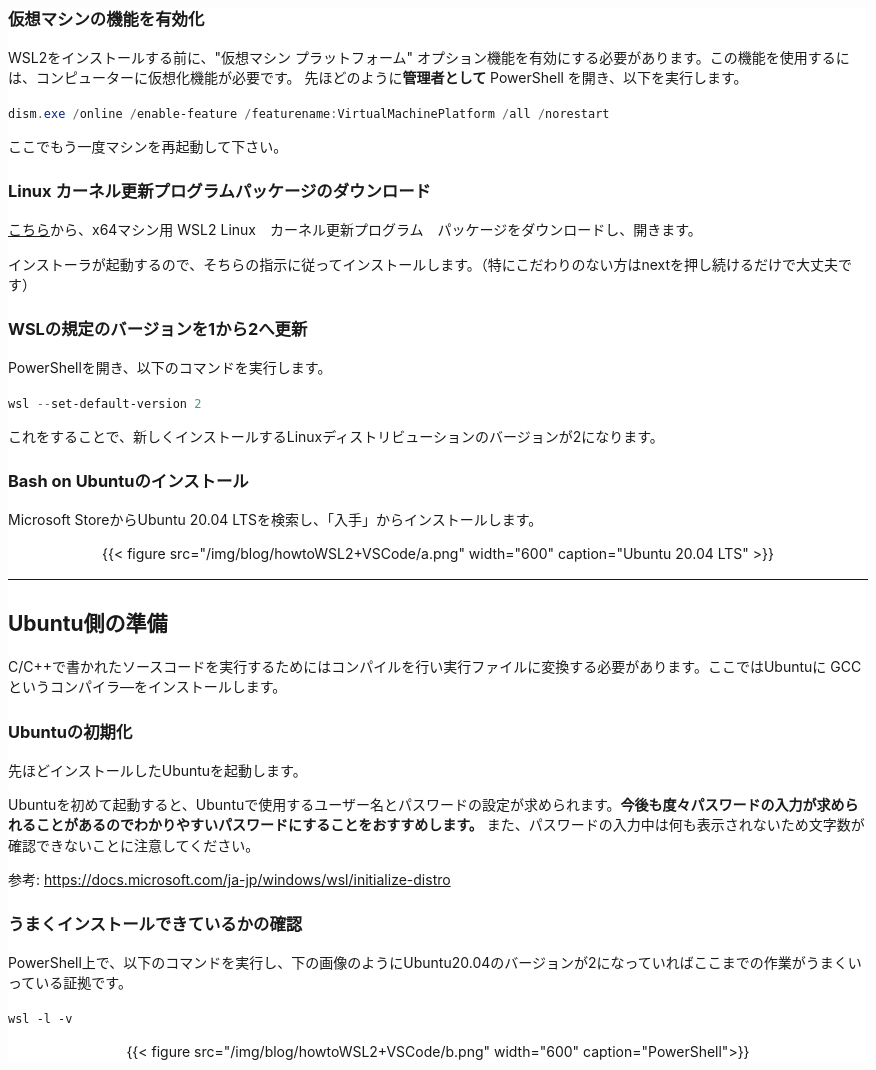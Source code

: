 ### 仮想マシンの機能を有効化

WSL2をインストールする前に、"仮想マシン プラットフォーム" オプション機能を有効にする必要があります。この機能を使用するには、コンピューターに仮想化機能が必要です。
先ほどのように**管理者として** PowerShell を開き、以下を実行します。

```powershell
dism.exe /online /enable-feature /featurename:VirtualMachinePlatform /all /norestart
```
ここでもう一度マシンを再起動して下さい。

### Linux カーネル更新プログラムパッケージのダウンロード

[こちら](https://docs.microsoft.com/ja-jp/windows/wsl/install-win10)から、x64マシン用 WSL2 Linux　カーネル更新プログラム　パッケージをダウンロードし、開きます。　　

インストーラが起動するので、そちらの指示に従ってインストールします。（特にこだわりのない方はnextを押し続けるだけで大丈夫です）

### WSLの規定のバージョンを1から2へ更新

PowerShellを開き、以下のコマンドを実行します。

```powershell
wsl --set-default-version 2
```
これをすることで、新しくインストールするLinuxディストリビューションのバージョンが2になります。


### Bash on Ubuntuのインストール


Microsoft StoreからUbuntu 20.04 LTSを検索し、「入手」からインストールします。

<center>
{{< figure src="/img/blog/howtoWSL2+VSCode/a.png" width="600" caption="Ubuntu 20.04 LTS" >}}
</center>

---

## Ubuntu側の準備

C/C++で書かれたソースコードを実行するためにはコンパイルを行い実行ファイルに変換する必要があります。ここではUbuntuに GCC というコンパイラ―をインストールします。

### Ubuntuの初期化

先ほどインストールしたUbuntuを起動します。

Ubuntuを初めて起動すると、Ubuntuで使用するユーザー名とパスワードの設定が求められます。**今後も度々パスワードの入力が求められることがあるのでわかりやすいパスワードにすることをおすすめします。** また、パスワードの入力中は何も表示されないため文字数が確認できないことに注意してください。

参考: https://docs.microsoft.com/ja-jp/windows/wsl/initialize-distro


### うまくインストールできているかの確認

PowerShell上で、以下のコマンドを実行し、下の画像のようにUbuntu20.04のバージョンが2になっていればここまでの作業がうまくいっている証拠です。

```
wsl -l -v
```
<center>
{{< figure src="/img/blog/howtoWSL2+VSCode/b.png" width="600" caption="PowerShell">}}
</center>
